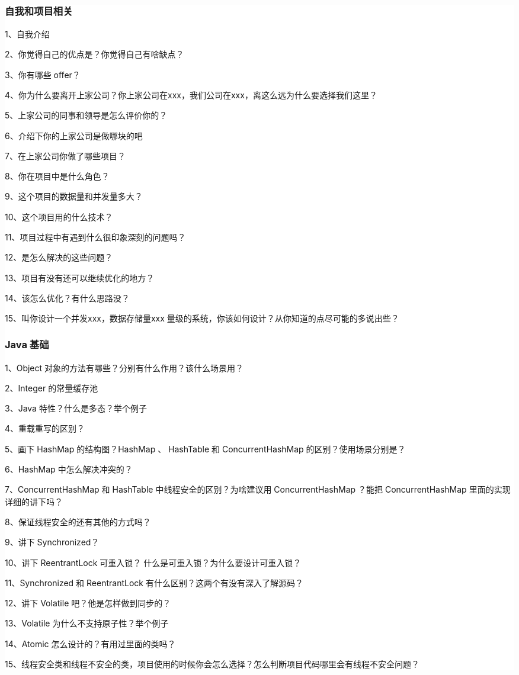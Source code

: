 ### 自我和项目相关 ###

1、自我介绍

2、你觉得自己的优点是？你觉得自己有啥缺点？

3、你有哪些 offer？

4、你为什么要离开上家公司？你上家公司在xxx，我们公司在xxx，离这么远为什么要选择我们这里？

5、上家公司的同事和领导是怎么评价你的？

6、介绍下你的上家公司是做哪块的吧

7、在上家公司你做了哪些项目？

8、你在项目中是什么角色？

9、这个项目的数据量和并发量多大？

10、这个项目用的什么技术？

11、项目过程中有遇到什么很印象深刻的问题吗？

12、是怎么解决的这些问题？

13、项目有没有还可以继续优化的地方？

14、该怎么优化？有什么思路没？

15、叫你设计一个并发xxx，数据存储量xxx 量级的系统，你该如何设计？从你知道的点尽可能的多说出些？

### Java 基础 ###

1、Object 对象的方法有哪些？分别有什么作用？该什么场景用？

2、Integer 的常量缓存池

3、Java 特性？什么是多态？举个例子

4、重载重写的区别？

5、画下 HashMap 的结构图？HashMap 、 HashTable 和 ConcurrentHashMap 的区别？使用场景分别是？

6、HashMap 中怎么解决冲突的？

7、ConcurrentHashMap 和 HashTable 中线程安全的区别？为啥建议用 ConcurrentHashMap ？能把 ConcurrentHashMap 里面的实现详细的讲下吗？

8、保证线程安全的还有其他的方式吗？

9、讲下 Synchronized？

10、讲下 ReentrantLock 可重入锁？ 什么是可重入锁？为什么要设计可重入锁？

11、Synchronized 和 ReentrantLock 有什么区别？这两个有没有深入了解源码？

12、讲下 Volatile 吧？他是怎样做到同步的？

13、Volatile 为什么不支持原子性？举个例子

14、Atomic 怎么设计的？有用过里面的类吗？

15、线程安全类和线程不安全的类，项目使用的时候你会怎么选择？怎么判断项目代码哪里会有线程不安全问题？
